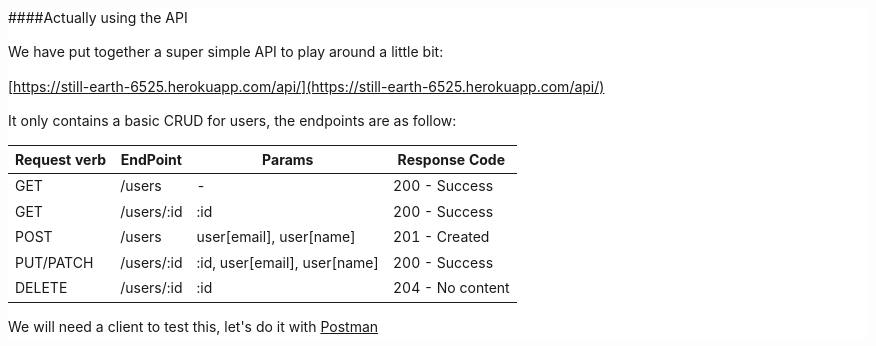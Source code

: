 
####Actually using the API

We have put together a super simple API to play around a little bit:

[https://still-earth-6525.herokuapp.com/api/](https://still-earth-6525.herokuapp.com/api/)

It only contains a basic CRUD for users, the endpoints are as follow:

<table>
	<thead>
		<tr>
			<th>Request verb</th>
			<th>EndPoint</th>
			<th>Params</th>
			<th>Response Code</th>
		</tr>
	</thead>
	<tbody>
		<tr>
			<td>GET</td>
			<td>/users</td>
			<td> - </td>
			<td>200 - Success</td>
		</tr>
		<tr>
			<td>GET</td>
			<td>/users/:id</td>
			<td>:id</td>
			<td>200 - Success</td>
		</tr>
		<tr>
			<td>POST</td>
			<td>/users</td>
			<td>user[email], user[name]</td>
			<td>201 - Created</td>
		</tr>
		<tr>
			<td>PUT/PATCH</td>
			<td>/users/:id</td>
			<td>:id, user[email], user[name]</td>
			<td>200 - Success</td>
		</tr>
		<tr>
			<td>DELETE</td>
			<td>/users/:id</td>
			<td>:id</td>
			<td>204 - No content</td>
		</tr>
	</tbody>
</table>

We will need a client to test this, let's do it with [Postman](https://chrome.google.com/webstore/detail/postman-rest-client/fdmmgilgnpjigdojojpjoooidkmcomcm)
